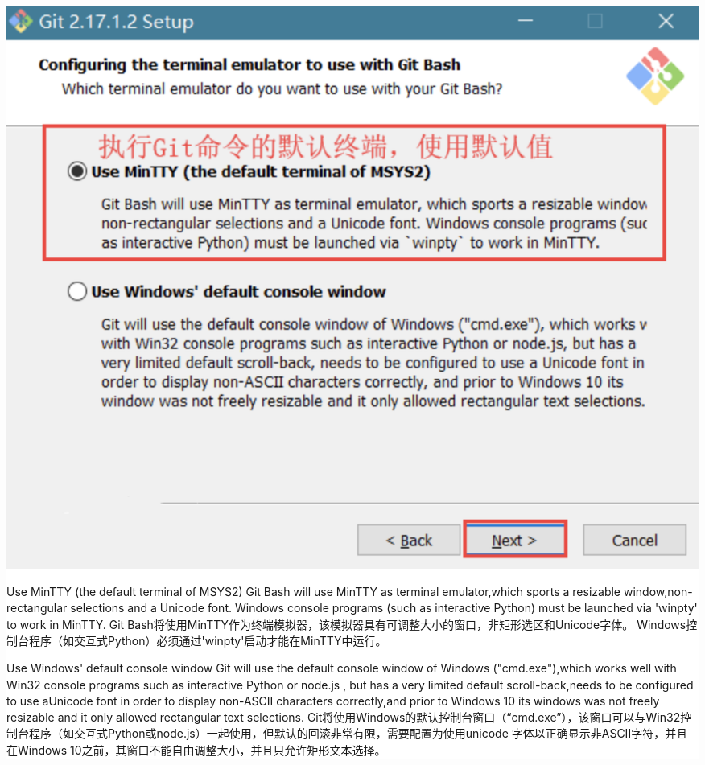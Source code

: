 ![image-20200218232152859](images/image-20200218232152859.png)

Use MinTTY (the default terminal of MSYS2)
Git Bash will use MinTTY as terminal emulator,which sports a resizable window,non-rectangular selections and a Unicode font. Windows console programs (such as interactive Python) must be launched via 'winpty' to work in MinTTY.
Git Bash将使用MinTTY作为终端模拟器，该模拟器具有可调整大小的窗口，非矩形选区和Unicode字体。 Windows控制台程序（如交互式Python）必须通过'winpty'启动才能在MinTTY中运行。

Use Windows' default console window
Git will use the default console window of Windows ("cmd.exe"),which works well with Win32 console programs such as interactive Python or node.js , but has a very limited default scroll-back,needs to be configured to use aUnicode font in order to display non-ASCII characters correctly,and prior to Windows 10 its windows was not freely resizable and it only allowed rectangular text selections.
Git将使用Windows的默认控制台窗口（“cmd.exe”），该窗口可以与Win32控制台程序（如交互式Python或node.js）一起使用，但默认的回滚非常有限，需要配置为使用unicode 字体以正确显示非ASCII字符，并且在Windows 10之前，其窗口不能自由调整大小，并且只允许矩形文本选择。
